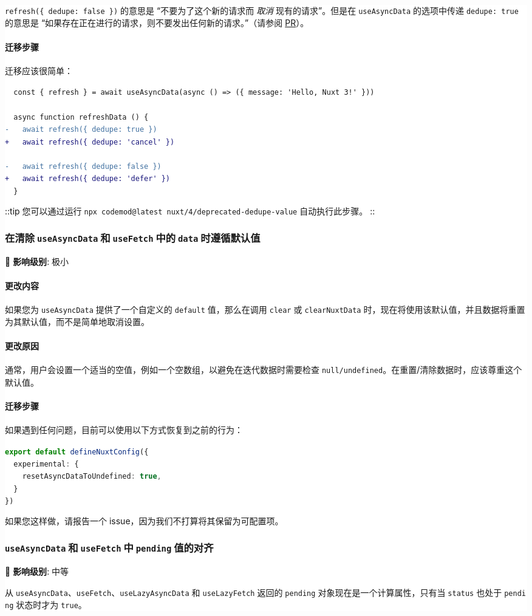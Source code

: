 `refresh({ dedupe: false })` 的意思是 “不要为了这个新的请求而 _取消_ 现有的请求”。但是在 `useAsyncData` 的选项中传递 `dedupe: true` 的意思是 “如果存在正在进行的请求，则不要发出任何新的请求。”（请参阅 [PR](https://github.com/nuxt/nuxt/pull/24564#pullrequestreview-1764584361)）。

#### 迁移步骤

迁移应该很简单：

```diff
  const { refresh } = await useAsyncData(async () => ({ message: 'Hello, Nuxt 3!' }))
  
  async function refreshData () {
-   await refresh({ dedupe: true })
+   await refresh({ dedupe: 'cancel' })

-   await refresh({ dedupe: false })
+   await refresh({ dedupe: 'defer' })
  }
```

::tip
您可以通过运行 `npx codemod@latest nuxt/4/deprecated-dedupe-value` 自动执行此步骤。
::

### 在清除 `useAsyncData` 和 `useFetch` 中的 `data` 时遵循默认值

🚦 **影响级别**: 极小

#### 更改内容

如果您为 `useAsyncData` 提供了一个自定义的 `default` 值，那么在调用 `clear` 或 `clearNuxtData` 时，现在将使用该默认值，并且数据将重置为其默认值，而不是简单地取消设置。

#### 更改原因

通常，用户会设置一个适当的空值，例如一个空数组，以避免在迭代数据时需要检查 `null/undefined`。在重置/清除数据时，应该尊重这个默认值。

#### 迁移步骤

如果遇到任何问题，目前可以使用以下方式恢复到之前的行为：

```ts twoslash [nuxt.config.ts]
export default defineNuxtConfig({
  experimental: {
    resetAsyncDataToUndefined: true,
  }
})
```

如果您这样做，请报告一个 issue，因为我们不打算将其保留为可配置项。

### `useAsyncData` 和 `useFetch` 中 `pending` 值的对齐
🚦 **影响级别**: 中等

从 `useAsyncData`、`useFetch`、`useLazyAsyncData` 和 `useLazyFetch` 返回的 `pending` 对象现在是一个计算属性，只有当 `status` 也处于 `pending` 状态时才为 `true`。

